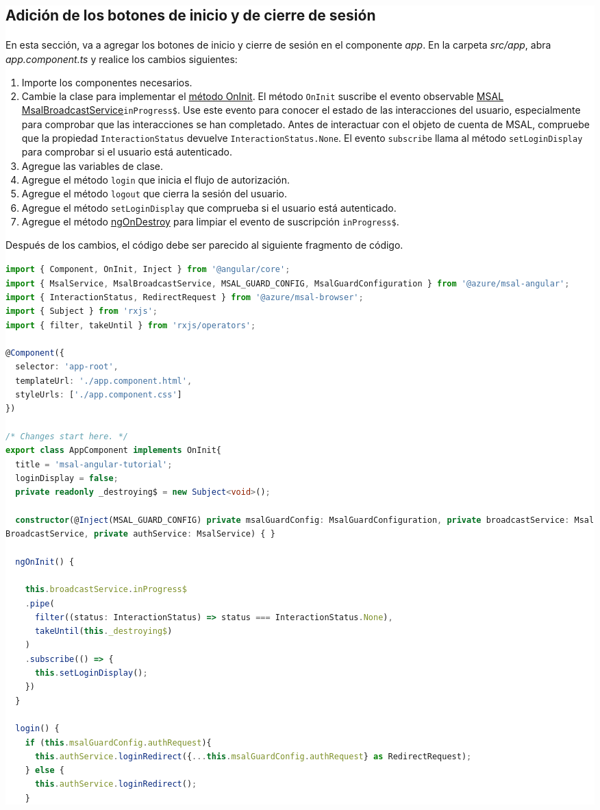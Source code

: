 ## <a name="add-the-sign-in-and-sign-out-buttons"></a>Adición de los botones de inicio y de cierre de sesión

En esta sección, va a agregar los botones de inicio y cierre de sesión en el componente *app*. En la carpeta *src/app*, abra *app.component.ts* y realice los cambios siguientes:

1. Importe los componentes necesarios.
1. Cambie la clase para implementar el [método OnInit](https://angular.io/api/core/OnInit). El método `OnInit` suscribe el evento observable [MSAL MsalBroadcastService](https://github.com/AzureAD/microsoft-authentication-library-for-js/blob/dev/lib/msal-angular/docs/v2-docs/events.md)`inProgress$`. Use este evento para conocer el estado de las interacciones del usuario, especialmente para comprobar que las interacciones se han completado. Antes de interactuar con el objeto de cuenta de MSAL, compruebe que la propiedad `InteractionStatus` devuelve `InteractionStatus.None`. El evento `subscribe` llama al método `setLoginDisplay` para comprobar si el usuario está autenticado.
1. Agregue las variables de clase.
1. Agregue el método `login` que inicia el flujo de autorización.
1. Agregue el método `logout` que cierra la sesión del usuario. 
1. Agregue el método `setLoginDisplay` que comprueba si el usuario está autenticado.
1. Agregue el método [ngOnDestroy](https://angular.io/api/core/OnDestroy) para limpiar el evento de suscripción `inProgress$`.

Después de los cambios, el código debe ser parecido al siguiente fragmento de código.

```typescript
import { Component, OnInit, Inject } from '@angular/core';
import { MsalService, MsalBroadcastService, MSAL_GUARD_CONFIG, MsalGuardConfiguration } from '@azure/msal-angular';
import { InteractionStatus, RedirectRequest } from '@azure/msal-browser';
import { Subject } from 'rxjs';
import { filter, takeUntil } from 'rxjs/operators';

@Component({
  selector: 'app-root',
  templateUrl: './app.component.html',
  styleUrls: ['./app.component.css']
})

/* Changes start here. */
export class AppComponent implements OnInit{
  title = 'msal-angular-tutorial';
  loginDisplay = false;
  private readonly _destroying$ = new Subject<void>();

  constructor(@Inject(MSAL_GUARD_CONFIG) private msalGuardConfig: MsalGuardConfiguration, private broadcastService: MsalBroadcastService, private authService: MsalService) { }

  ngOnInit() {

    this.broadcastService.inProgress$
    .pipe(
      filter((status: InteractionStatus) => status === InteractionStatus.None),
      takeUntil(this._destroying$)
    )
    .subscribe(() => {
      this.setLoginDisplay();
    })
  }

  login() {
    if (this.msalGuardConfig.authRequest){
      this.authService.loginRedirect({...this.msalGuardConfig.authRequest} as RedirectRequest);
    } else {
      this.authService.loginRedirect();
    }
```